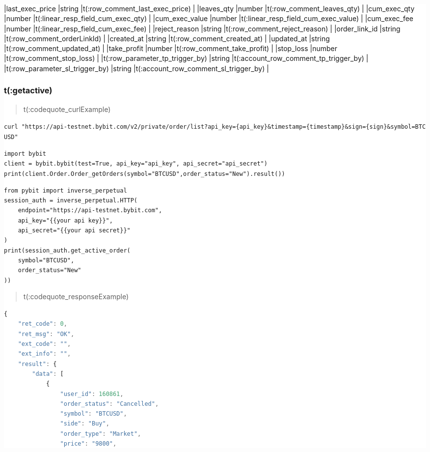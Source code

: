 |last_exec_price |string |t(:row_comment_last_exec_price)  |
|leaves_qty |number |t(:row_comment_leaves_qty)  |
|cum_exec_qty |number |t(:linear_resp_field_cum_exec_qty)  |
|cum_exec_value |number |t(:linear_resp_field_cum_exec_value)  |
|cum_exec_fee |number |t(:linear_resp_field_cum_exec_fee)  |
|reject_reason |string |t(:row_comment_reject_reason)  |
|order_link_id |string |t(:row_comment_orderLinkId)  |
|created_at |string |t(:row_comment_created_at)  |
|updated_at |string |t(:row_comment_updated_at)  |
|take_profit |number |t(:row_comment_take_profit)  |
|stop_loss |number |t(:row_comment_stop_loss)  |
|t(:row_parameter_tp_trigger_by) |string |t(:account_row_comment_tp_trigger_by)  |
|t(:row_parameter_sl_trigger_by) |string |t(:account_row_comment_sl_trigger_by)  |

### t(:getactive)
> t(:codequote_curlExample)

```console
curl "https://api-testnet.bybit.com/v2/private/order/list?api_key={api_key}&timestamp={timestamp}&sign={sign}&symbol=BTCUSD"
```

```python--old
import bybit
client = bybit.bybit(test=True, api_key="api_key", api_secret="api_secret")
print(client.Order.Order_getOrders(symbol="BTCUSD",order_status="New").result())
```

```python--pybit
from pybit import inverse_perpetual
session_auth = inverse_perpetual.HTTP(
    endpoint="https://api-testnet.bybit.com",
    api_key="{{your api key}}",
    api_secret="{{your api secret}}"
)
print(session_auth.get_active_order(
    symbol="BTCUSD",
    order_status="New"
))
```

> t(:codequote_responseExample)

```javascript
{
    "ret_code": 0,
    "ret_msg": "OK",
    "ext_code": "",
    "ext_info": "",
    "result": {
        "data": [
            {
                "user_id": 160861,
                "order_status": "Cancelled",
                "symbol": "BTCUSD",
                "side": "Buy",
                "order_type": "Market",
                "price": "9800",
```